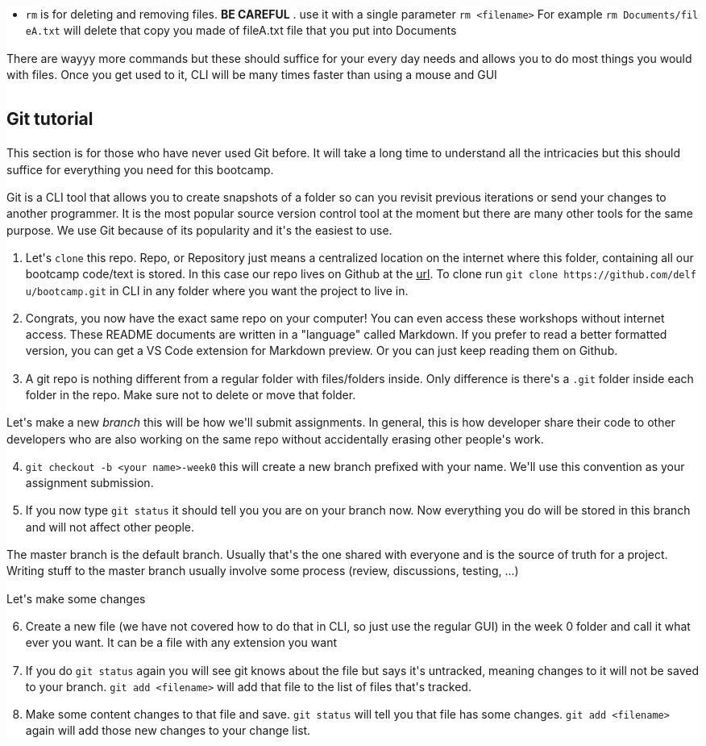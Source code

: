 - `rm` is for deleting and removing files. **BE CAREFUL** . use it with a single parameter `rm <filename>` For example `rm Documents/fileA.txt` will delete that copy you made of fileA.txt file that you put into Documents

There are wayyy more commands but these should suffice for your every day needs and allows you to do most things you would with files. Once you get used to it, CLI will be many times faster than using a mouse and GUI

## Git tutorial

This section is for those who have never used Git before. It will take a long time to understand all the intricacies but this should suffice for everything you need for this bootcamp.

Git is a CLI tool that allows you to create snapshots of a folder so can you revisit previous iterations or send your changes to another programmer. It is the most popular source version control tool at the moment but there are many other tools for the same purpose. We use Git because of its popularity and it's the easiest to use.

1. Let's `clone` this repo. Repo, or Repository just means a centralized location on the internet where this folder, containing all our bootcamp code/text is stored. In this case our repo lives on Github at the [url](https://github.com/delfu/bootcamp). To clone run `git clone https://github.com/delfu/bootcamp.git` in CLI in any folder where you want the project to live in.

2. Congrats, you now have the exact same repo on your computer! You can even access these workshops without internet access. These README documents are written in a "language" called Markdown. If you prefer to read a better formatted version, you can get a VS Code extension for Markdown preview. Or you can just keep reading them on Github.

3. A git repo is nothing different from a regular folder with files/folders inside. Only difference is there's a `.git` folder inside each folder in the repo. Make sure not to delete or move that folder.

Let's make a new _branch_ this will be how we'll submit assignments. In general, this is how developer share their code to other developers who are also working on the same repo without accidentally erasing other people's work.

4. `git checkout -b <your name>-week0` this will create a new branch prefixed with your name. We'll use this convention as your assignment submission.

5. If you now type `git status` it should tell you you are on your branch now. Now everything you do will be stored in this branch and will not affect other people.

The master branch is the default branch. Usually that's the one shared with everyone and is the source of truth for a project. Writing stuff to the master branch usually involve some process (review, discussions, testing, ...)

Let's make some changes

6. Create a new file (we have not covered how to do that in CLI, so just use the regular GUI) in the week 0 folder and call it what ever you want. It can be a file with any extension you want

7. If you do `git status` again you will see git knows about the file but says it's untracked, meaning changes to it will not be saved to your branch. `git add <filename>` will add that file to the list of files that's tracked.

8. Make some content changes to that file and save. `git status` will tell you that file has some changes. `git add <filename>` again will add those new changes to your change list.
